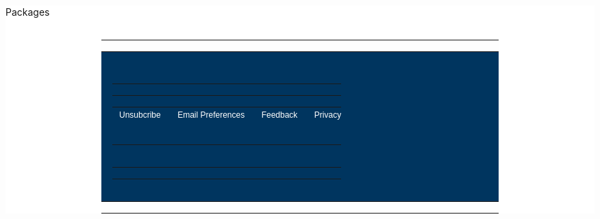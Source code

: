 Packages</a></th></tr></tbody></table></th></tr></tbody></table></th></tr></tbody></table></th><th class="small-12 large-4 columns last" style="-moz-hyphens:auto;-webkit-hyphens:auto;Margin:0 auto;border-collapse:collapse!important;color:#0a0a0a;font-family:Helvetica,Arial,sans-serif;font-size:16px;font-weight:400;hyphens:auto;line-height:1.3;margin:0 auto;padding-bottom:5px!important;padding-left:5px!important;padding-right:16px;padding-top:5px;text-align:left;vertical-align:top;width:177.33px;word-wrap:break-word"><table style="border-collapse:collapse;border-spacing:0;padding-bottom:0;padding-left:0;padding-right:0;padding-top:0;text-align:left;vertical-align:top;width:100%"><tbody><tr style="padding-bottom:0;padding-left:0;padding-right:0;padding-top:0;text-align:left;vertical-align:top"><th style="-moz-hyphens:auto;-webkit-hyphens:auto;Margin:0;border-collapse:collapse!important;color:#0a0a0a;font-family:Helvetica,Arial,sans-serif;font-size:16px;font-weight:400;hyphens:auto;line-height:1.3;margin:0;padding-bottom:0;padding-left:0;padding-right:0;padding-top:0;text-align:center;vertical-align:top;word-wrap:break-word"></th></tr></tbody></table></th></tr></tbody></table></td></tr></tbody></table><table align="center" class="container float-center" style="Margin:0 auto;background:#fefefe;border-collapse:collapse;border-spacing:0;float:none;margin:0 auto;padding-bottom:0;padding-left:0;padding-right:0;padding-top:0;text-align:center;vertical-align:top;width:580px"><tbody><tr style="padding-bottom:0;padding-left:0;padding-right:0;padding-top:0;text-align:left;vertical-align:top"><td style="-moz-hyphens:auto;-webkit-hyphens:auto;Margin:0;border-collapse:collapse!important;color:#0a0a0a;font-family:Helvetica,Arial,sans-serif;font-size:16px;font-weight:400;hyphens:auto;line-height:1.3;margin:0;padding-bottom:0;padding-left:0;padding-right:0;padding-top:0;text-align:left;vertical-align:top;word-wrap:break-word"><table class="row footer-bottom" style="background:#00355f;background-color:#00355f;border-collapse:collapse;border-spacing:0;display:table;padding:0;padding-bottom:0;padding-left:0;padding-right:0;padding-top:0;position:relative;text-align:left;vertical-align:top;width:100%"><tbody><tr style="padding-bottom:0;padding-left:0;padding-right:0;padding-top:0;text-align:left;vertical-align:top"><th class="small-12 large-12 columns first last" style="-moz-hyphens:auto;-webkit-hyphens:auto;Margin:0 auto;border-collapse:collapse!important;color:#0a0a0a;font-family:Helvetica,Arial,sans-serif;font-size:16px;font-weight:400;hyphens:auto;line-height:1.3;margin:0 auto;padding-bottom:16px;padding-left:16px;padding-right:16px;padding-top:30px;text-align:left;vertical-align:top;width:564px;word-wrap:break-word"><table style="border-collapse:collapse;border-spacing:0;padding-bottom:0;padding-left:0;padding-right:0;padding-top:0;text-align:left;vertical-align:top;width:100%"><tbody><tr style="padding-bottom:0;padding-left:0;padding-right:0;padding-top:0;text-align:left;vertical-align:top"><th style="-moz-hyphens:auto;-webkit-hyphens:auto;Margin:0;border-collapse:collapse!important;color:#0a0a0a;font-family:Helvetica,Arial,sans-serif;font-size:16px;font-weight:400;hyphens:auto;line-height:1.3;margin:0;padding-bottom:0;padding-left:0;padding-right:0;padding-top:0;text-align:left;vertical-align:top;word-wrap:break-word"><table class="row bottom-links" style="border-collapse:collapse;border-spacing:0;display:table;padding:0;padding-bottom:0;padding-left:0;padding-right:0;padding-top:0;position:relative;text-align:left;vertical-align:top;width:100%"><tbody><tr style="padding-bottom:0;padding-left:0;padding-right:0;padding-top:0;text-align:left;vertical-align:top"><th class="small-12 large-12 columns first last" style="-moz-hyphens:auto;-webkit-hyphens:auto;Margin:0 auto;border-collapse:collapse!important;color:#0a0a0a;font-family:Helvetica,Arial,sans-serif;font-size:16px;font-weight:400;hyphens:auto;line-height:1.3;margin:0 auto;padding-bottom:16px;padding-left:0!important;padding-right:0!important;padding-top:0;text-align:left;vertical-align:top;width:100%;word-wrap:break-word"><table style="border-collapse:collapse;border-spacing:0;padding-bottom:0;padding-left:0;padding-right:0;padding-top:0;text-align:left;vertical-align:top;width:100%"><tbody><tr style="padding-bottom:0;padding-left:0;padding-right:0;padding-top:0;text-align:left;vertical-align:top"><th style="-moz-hyphens:auto;-webkit-hyphens:auto;Margin:0;border-collapse:collapse!important;color:#0a0a0a;font-family:Helvetica,Arial,sans-serif;font-size:16px;font-weight:400;hyphens:auto;line-height:1.3;margin:0;padding-bottom:0;padding-left:0;padding-right:0;padding-top:0;text-align:center;vertical-align:top;word-wrap:break-word"><a href="#" style="color:#fff;font-family:Helvetica,Arial,sans-serif;font-size:12px;font-weight:400;line-height:1.3;padding:10px;text-align:left;text-decoration:none">Unsubcribe</a> <a href="#" style="color:#fff;font-family:Helvetica,Arial,sans-serif;font-size:12px;font-weight:400;line-height:1.3;padding:10px;text-align:left;text-decoration:none">Email Preferences</a> <a href="#" style="color:#fff;font-family:Helvetica,Arial,sans-serif;font-size:12px;font-weight:400;line-height:1.3;padding:10px;text-align:left;text-decoration:none">Feedback</a> <a href="#" style="color:#fff;font-family:Helvetica,Arial,sans-serif;font-size:12px;font-weight:400;line-height:1.3;padding:10px;text-align:left;text-decoration:none">Privacy